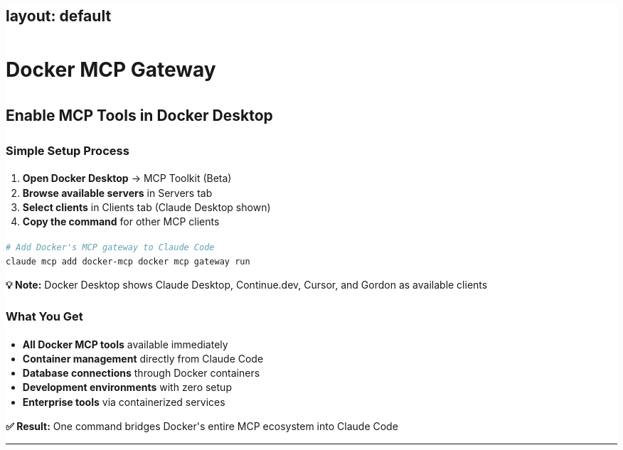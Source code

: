 layout: default
---

# Docker MCP Gateway

## Enable MCP Tools in Docker Desktop

<div class="grid grid-cols-2 gap-8">

<div>

### Simple Setup Process

1. **Open Docker Desktop** → MCP Toolkit (Beta)
2. **Browse available servers** in Servers tab
3. **Select clients** in Clients tab (Claude Desktop shown)
4. **Copy the command** for other MCP clients

<v-click>

```bash
# Add Docker's MCP gateway to Claude Code
claude mcp add docker-mcp docker mcp gateway run
```

</v-click>

<div class="mt-4 p-3 bg-blue-100 rounded-lg border-l-4 border-blue-500 text-sm">
  <strong>💡 Note:</strong> Docker Desktop shows Claude Desktop, Continue.dev, Cursor, and Gordon as available clients
</div>

</div>

<div>

### What You Get

<v-clicks>

- **All Docker MCP tools** available immediately
- **Container management** directly from Claude Code
- **Database connections** through Docker containers
- **Development environments** with zero setup
- **Enterprise tools** via containerized services

</v-clicks>

<div class="mt-4 p-3 bg-green-100 rounded-lg border-l-4 border-green-500 text-sm">
  <strong>✅ Result:</strong> One command bridges Docker's entire MCP ecosystem into Claude Code
</div>

</div>

</div>

---